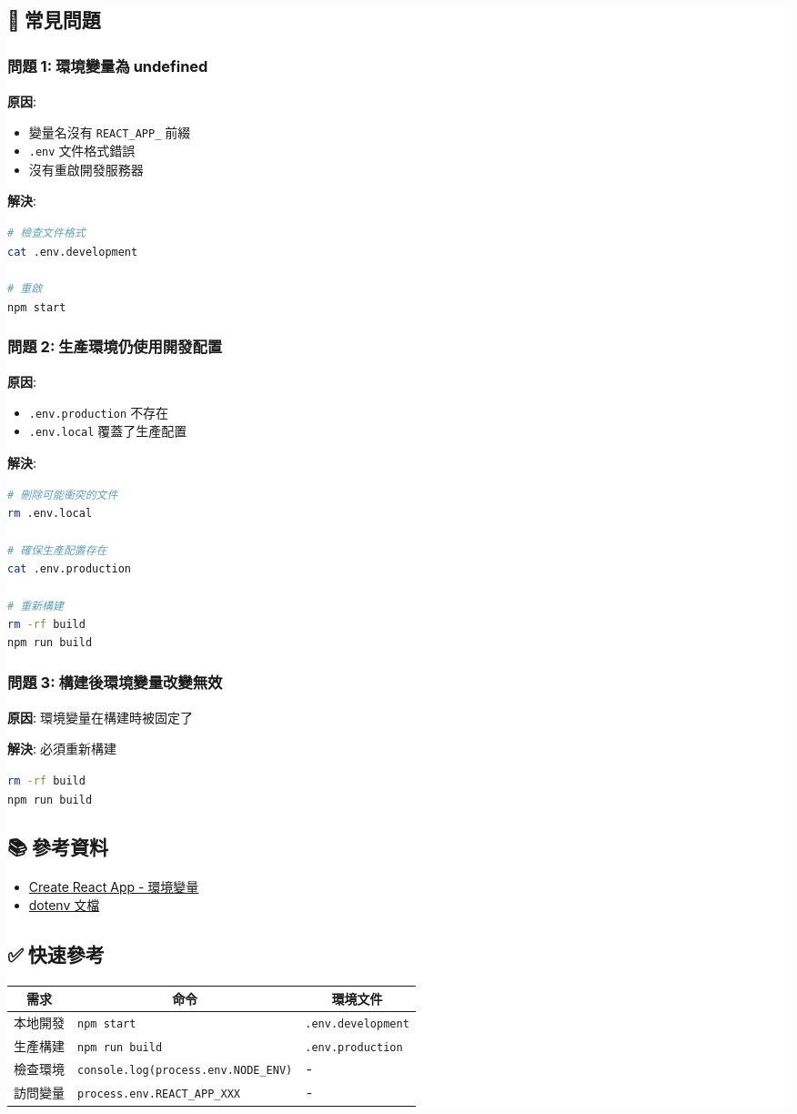 ## 🐛 常見問題

### 問題 1: 環境變量為 undefined

**原因**: 
- 變量名沒有 `REACT_APP_` 前綴
- `.env` 文件格式錯誤
- 沒有重啟開發服務器

**解決**:
```bash
# 檢查文件格式
cat .env.development

# 重啟
npm start
```

### 問題 2: 生產環境仍使用開發配置

**原因**: 
- `.env.production` 不存在
- `.env.local` 覆蓋了生產配置

**解決**:
```bash
# 刪除可能衝突的文件
rm .env.local

# 確保生產配置存在
cat .env.production

# 重新構建
rm -rf build
npm run build
```

### 問題 3: 構建後環境變量改變無效

**原因**: 環境變量在構建時被固定了

**解決**: 必須重新構建
```bash
rm -rf build
npm run build
```

## 📚 參考資料

- [Create React App - 環境變量](https://create-react-app.dev/docs/adding-custom-environment-variables/)
- [dotenv 文檔](https://github.com/motdotla/dotenv)

## ✅ 快速參考

| 需求 | 命令 | 環境文件 |
|------|------|---------|
| 本地開發 | `npm start` | `.env.development` |
| 生產構建 | `npm run build` | `.env.production` |
| 檢查環境 | `console.log(process.env.NODE_ENV)` | - |
| 訪問變量 | `process.env.REACT_APP_XXX` | - |

